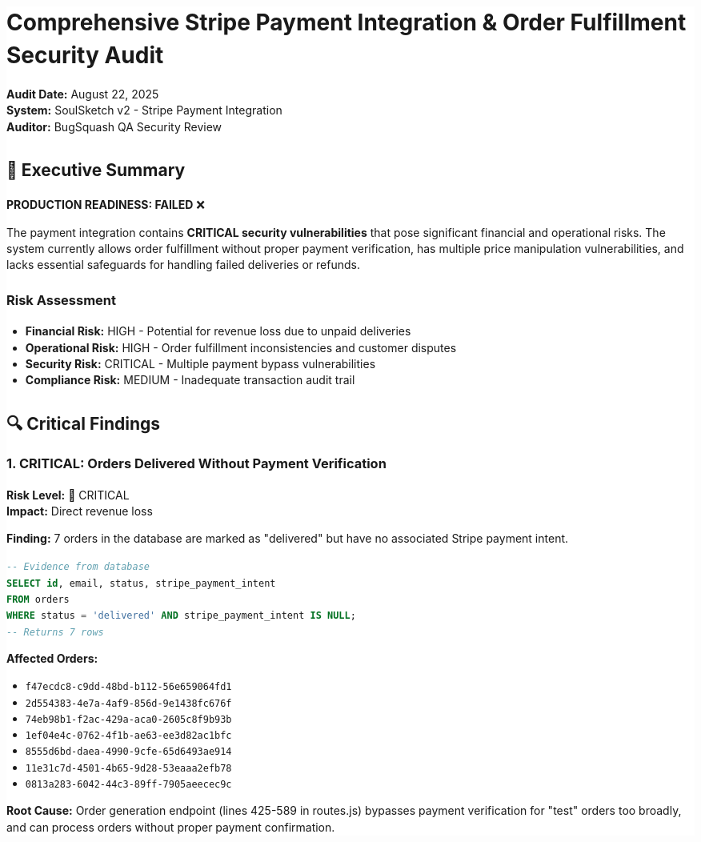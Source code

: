 # Comprehensive Stripe Payment Integration & Order Fulfillment Security Audit

**Audit Date:** August 22, 2025  
**System:** SoulSketch v2 - Stripe Payment Integration  
**Auditor:** BugSquash QA Security Review  

## 🚨 Executive Summary

**PRODUCTION READINESS: FAILED** ❌

The payment integration contains **CRITICAL security vulnerabilities** that pose significant financial and operational risks. The system currently allows order fulfillment without proper payment verification, has multiple price manipulation vulnerabilities, and lacks essential safeguards for handling failed deliveries or refunds.

### Risk Assessment
- **Financial Risk:** HIGH - Potential for revenue loss due to unpaid deliveries
- **Operational Risk:** HIGH - Order fulfillment inconsistencies and customer disputes
- **Security Risk:** CRITICAL - Multiple payment bypass vulnerabilities
- **Compliance Risk:** MEDIUM - Inadequate transaction audit trail

## 🔍 Critical Findings

### 1. CRITICAL: Orders Delivered Without Payment Verification
**Risk Level:** 🔴 CRITICAL  
**Impact:** Direct revenue loss  

**Finding:** 7 orders in the database are marked as "delivered" but have no associated Stripe payment intent.

```sql
-- Evidence from database
SELECT id, email, status, stripe_payment_intent 
FROM orders 
WHERE status = 'delivered' AND stripe_payment_intent IS NULL;
-- Returns 7 rows
```

**Affected Orders:**
- `f47ecdc8-c9dd-48bd-b112-56e659064fd1`
- `2d554383-4e7a-4af9-856d-9e1438fc676f`
- `74eb98b1-f2ac-429a-aca0-2605c8f9b93b`
- `1ef04e4c-0762-4f1b-ae63-ee3d82ac1bfc`
- `8555d6bd-daea-4990-9cfe-65d6493ae914`
- `11e31c7d-4501-4b65-9d28-53eaaa2efb78`
- `0813a283-6042-44c3-89ff-7905aeecec9c`

**Root Cause:** Order generation endpoint (lines 425-589 in routes.js) bypasses payment verification for "test" orders too broadly, and can process orders without proper payment confirmation.
